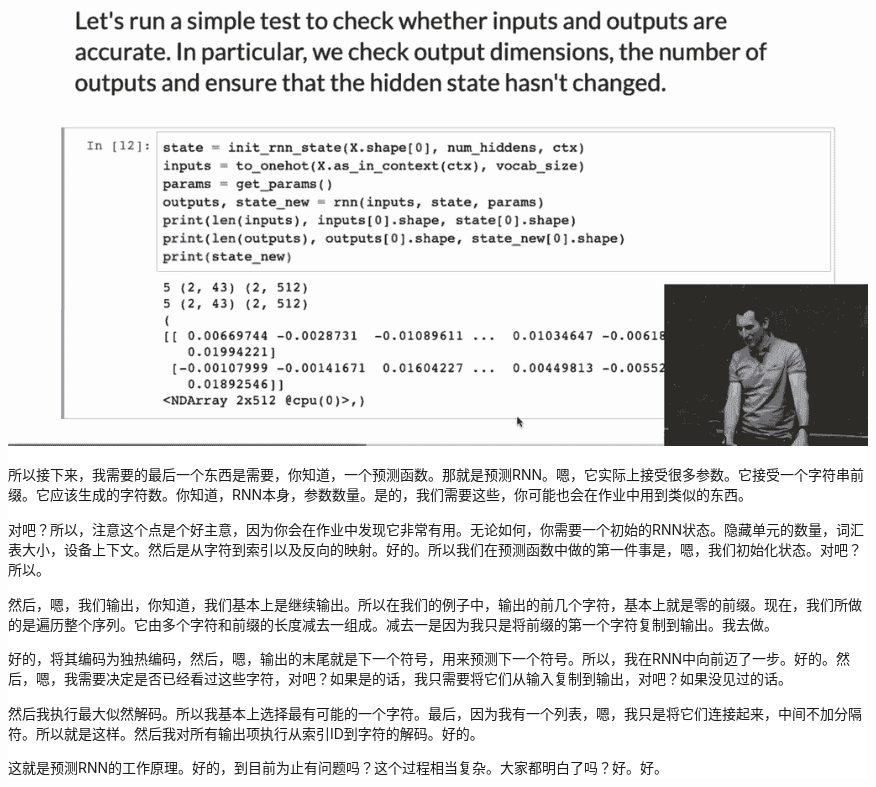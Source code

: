 ![](img/467b7ed10f3bdd3b04e7ec5f22cca723_43.png)

所以接下来，我需要的最后一个东西是需要，你知道，一个预测函数。那就是预测RNN。嗯，它实际上接受很多参数。它接受一个字符串前缀。它应该生成的字符数。你知道，RNN本身，参数数量。是的，我们需要这些，你可能也会在作业中用到类似的东西。

对吧？所以，注意这个点是个好主意，因为你会在作业中发现它非常有用。无论如何，你需要一个初始的RNN状态。隐藏单元的数量，词汇表大小，设备上下文。然后是从字符到索引以及反向的映射。好的。所以我们在预测函数中做的第一件事是，嗯，我们初始化状态。对吧？所以。

然后，嗯，我们输出，你知道，我们基本上是继续输出。所以在我们的例子中，输出的前几个字符，基本上就是零的前缀。现在，我们所做的是遍历整个序列。它由多个字符和前缀的长度减去一组成。减去一是因为我只是将前缀的第一个字符复制到输出。我去做。

好的，将其编码为独热编码，然后，嗯，输出的末尾就是下一个符号，用来预测下一个符号。所以，我在RNN中向前迈了一步。好的。然后，嗯，我需要决定是否已经看过这些字符，对吧？如果是的话，我只需要将它们从输入复制到输出，对吧？如果没见过的话。

然后我执行最大似然解码。所以我基本上选择最有可能的一个字符。最后，因为我有一个列表，嗯，我只是将它们连接起来，中间不加分隔符。所以就是这样。然后我对所有输出项执行从索引ID到字符的解码。好的。

这就是预测RNN的工作原理。好的，到目前为止有问题吗？这个过程相当复杂。大家都明白了吗？好。好。

